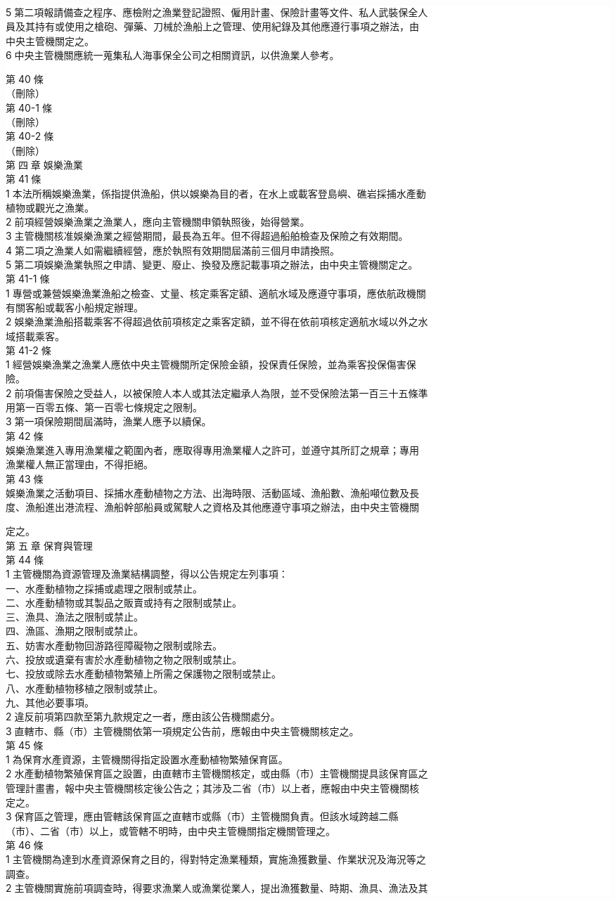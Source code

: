 5 第二項報請備查之程序、應檢附之漁業登記證照、僱用計畫、保險計畫等文件、私人武裝保全人  
員及其持有或使用之槍砲、彈藥、刀械於漁船上之管理、使用紀錄及其他應遵行事項之辦法，由  
中央主管機關定之。  
6 中央主管機關應統一蒐集私人海事保全公司之相關資訊，以供漁業人參考。  


第 40 條  
（刪除）  
第 40-1 條  
（刪除）  
第 40-2 條  
（刪除）  
第 四 章 娛樂漁業  
第 41 條  
1 本法所稱娛樂漁業，係指提供漁船，供以娛樂為目的者，在水上或載客登島嶼、礁岩採捕水產動  
植物或觀光之漁業。  
2 前項經營娛樂漁業之漁業人，應向主管機關申領執照後，始得營業。  
3 主管機關核准娛樂漁業之經營期間，最長為五年。但不得超過船舶檢查及保險之有效期間。  
4 第二項之漁業人如需繼續經營，應於執照有效期間屆滿前三個月申請換照。  
5 第二項娛樂漁業執照之申請、變更、廢止、換發及應記載事項之辦法，由中央主管機關定之。  
第 41-1 條  
1 專營或兼營娛樂漁業漁船之檢查、丈量、核定乘客定額、適航水域及應遵守事項，應依航政機關  
有關客船或載客小船規定辦理。  
2 娛樂漁業漁船搭載乘客不得超過依前項核定之乘客定額，並不得在依前項核定適航水域以外之水  
域搭載乘客。  
第 41-2 條  
1 經營娛樂漁業之漁業人應依中央主管機關所定保險金額，投保責任保險，並為乘客投保傷害保  
險。  
2 前項傷害保險之受益人，以被保險人本人或其法定繼承人為限，並不受保險法第一百三十五條準  
用第一百零五條、第一百零七條規定之限制。  
3 第一項保險期間屆滿時，漁業人應予以續保。  
第 42 條  
娛樂漁業進入專用漁業權之範圍內者，應取得專用漁業權人之許可，並遵守其所訂之規章；專用  
漁業權人無正當理由，不得拒絕。  
第 43 條  
娛樂漁業之活動項目、採捕水產動植物之方法、出海時限、活動區域、漁船數、漁船噸位數及長  
度、漁船進出港流程、漁船幹部船員或駕駛人之資格及其他應遵守事項之辦法，由中央主管機關  


定之。  
第 五 章 保育與管理  
第 44 條  
1 主管機關為資源管理及漁業結構調整，得以公告規定左列事項：  
一、水產動植物之採捕或處理之限制或禁止。  
二、水產動植物或其製品之販賣或持有之限制或禁止。  
三、漁具、漁法之限制或禁止。  
四、漁區、漁期之限制或禁止。  
五、妨害水產動物回游路徑障礙物之限制或除去。  
六、投放或遺棄有害於水產動植物之物之限制或禁止。  
七、投放或除去水產動植物繁殖上所需之保護物之限制或禁止。  
八、水產動植物移植之限制或禁止。  
九、其他必要事項。  
2 違反前項第四款至第九款規定之一者，應由該公告機關處分。  
3 直轄市、縣（市）主管機關依第一項規定公告前，應報由中央主管機關核定之。  
第 45 條  
1 為保育水產資源，主管機關得指定設置水產動植物繁殖保育區。  
2 水產動植物繁殖保育區之設置，由直轄市主管機關核定，或由縣（市）主管機關提具該保育區之  
管理計畫書，報中央主管機關核定後公告之；其涉及二省（市）以上者，應報由中央主管機關核  
定之。  
3 保育區之管理，應由管轄該保育區之直轄市或縣（市）主管機關負責。但該水域跨越二縣  
（市）、二省（市）以上，或管轄不明時，由中央主管機關指定機關管理之。  
第 46 條  
1 主管機關為達到水產資源保育之目的，得對特定漁業種類，實施漁獲數量、作業狀況及海況等之  
調查。  
2 主管機關實施前項調查時，得要求漁業人或漁業從業人，提出漁獲數量、時期、漁具、漁法及其  